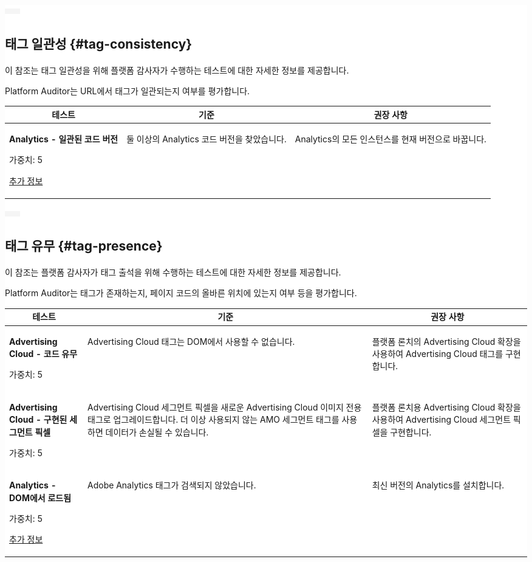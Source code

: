 ![](assets/space.png)

## 태그 일관성 {#tag-consistency}

이 참조는 태그 일관성을 위해 플랫폼 감사자가 수행하는 테스트에 대한 자세한 정보를 제공합니다.

Platform Auditor는 URL에서 태그가 일관되는지 여부를 평가합니다.

<table id="table_4F9ED873BAF741D19BFB0F297B3A1FDB"> 
  <thead> 
   <tr> 
    <th colname="col1" class="entry"> 테스트 </th> 
    <th colname="col2" class="entry"> 기준 </th> 
    <th colname="col3" class="entry"> 권장 사항 </th> 
   </tr>
  </thead>
  <tbody> 
   <tr> 
    <td colname="col1"> <p><b>Analytics - 일관된 코드 버전 </b> </p> <p>가중치: 5 </p> <p><a href="https://docs.adobe.com/content/help/ko-KR/analytics/implementation/home.html" format="html" scope="external"> 추가 정보</a> </p> </td> 
    <td colname="col2"> <p> 둘 이상의 Analytics 코드 버전을 찾았습니다. </p> </td> 
    <td colname="col3"> <p>Analytics의 모든 인스턴스를 현재 버전으로 바꿉니다. </p> </td> 
   </tr> 
  </tbody> 
</table>

![](assets/space.png)

## 태그 유무 {#tag-presence}

이 참조는 플랫폼 감사자가 태그 출석을 위해 수행하는 테스트에 대한 자세한 정보를 제공합니다.

Platform Auditor는 태그가 존재하는지, 페이지 코드의 올바른 위치에 있는지 여부 등을 평가합니다.

<table id="table_98A2E3F7B3154EEFA76D0CAE2FE97CAB"> 
  <thead> 
   <tr> 
    <th colname="col1" class="entry"> 테스트 </th> 
    <th colname="col2" class="entry"> 기준 </th> 
    <th colname="col3" class="entry"> 권장 사항 </th> 
   </tr>
  </thead>
  <tbody> 
   <tr> 
    <td colname="col1"> <p><b>Advertising Cloud - 코드 유무</b> </p> <p>가중치: 5 </p> </td> 
    <td colname="col2"> <p> Advertising Cloud 태그는 DOM에서 사용할 수 없습니다. </p> </td> 
    <td colname="col3"> <p>플랫폼 론치의 Advertising Cloud 확장을 사용하여 Advertising Cloud 태그를 구현합니다. </p> </td> 
   </tr> 
   <tr> 
    <td colname="col1"> <p><b>Advertising Cloud - 구현된 세그먼트 픽셀</b> </p> <p>가중치: 5 </p> </td> 
    <td colname="col2"> <p> Advertising Cloud 세그먼트 픽셀을 새로운 Advertising Cloud 이미지 전용 태그로 업그레이드합니다. 더 이상 사용되지 않는 AMO 세그먼트 태그를 사용하면 데이터가 손실될 수 있습니다. </p> </td> 
    <td colname="col3"> <p>플랫폼 론치용 Advertising Cloud 확장을 사용하여 Advertising Cloud 세그먼트 픽셀을 구현합니다. </p> </td> 
   </tr> 
   <tr> 
    <td colname="col1"> <p><b>Analytics - DOM에서 로드됨</b> </p> <p>가중치: 5 </p> <p><a href="https://docs.adobe.com/content/help/ko-KR/analytics/implementation/home.html" format="https" scope="external"> 추가 정보</a> </p> </td> 
    <td colname="col2"> <p> Adobe Analytics 태그가 검색되지 않았습니다. </p> </td> 
    <td colname="col3"> <p>최신 버전의 Analytics를 설치합니다. </p> </td> 